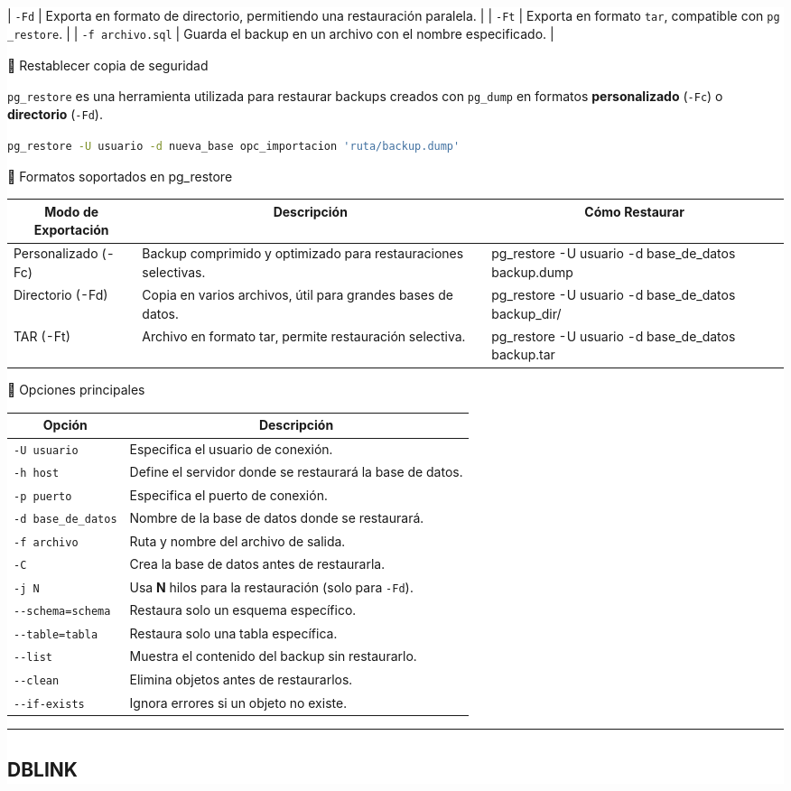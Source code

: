 | `-Fd`                      | Exporta en formato de directorio, permitiendo una restauración paralela.                          |
| `-Ft`                      | Exporta en formato `tar`, compatible con `pg_restore`.                                            |
| `-f archivo.sql`           | Guarda el backup en un archivo con el nombre especificado.                                        |

:round_pushpin: Restablecer copia de seguridad

`pg_restore` es una herramienta utilizada para restaurar backups creados con `pg_dump` en formatos **personalizado** (`-Fc`) o **directorio** (`-Fd`).

```bash
pg_restore -U usuario -d nueva_base opc_importacion 'ruta/backup.dump'
```

:file_folder: Formatos soportados en pg_restore

| **Modo de Exportación** | **Descripción**                                                | Cómo Restaurar                                     |
| ----------------------- | -------------------------------------------------------------- | -------------------------------------------------- |
| Personalizado (-Fc)     | Backup comprimido y optimizado para restauraciones selectivas. | pg_restore -U usuario -d base_de_datos backup.dump |
| Directorio (-Fd)        | Copia en varios archivos, útil para grandes bases de datos.    | pg_restore -U usuario -d base_de_datos backup_dir/ |
| TAR (-Ft)               | Archivo en formato tar, permite restauración selectiva.        | pg_restore -U usuario -d base_de_datos backup.tar  |

:pushpin: Opciones principales

| **Opción**         | **Descripción**                                          |
| ------------------ | -------------------------------------------------------- |
| `-U usuario`       | Especifica el usuario de conexión.                       |
| `-h host`          | Define el servidor donde se restaurará la base de datos. |
| `-p puerto`        | Especifica el puerto de conexión.                        |
| `-d base_de_datos` | Nombre de la base de datos donde se restaurará.          |
| `-f archivo`       | Ruta y nombre del archivo de salida.                     |
| `-C`               | Crea la base de datos antes de restaurarla.              |
| `-j N`             | Usa **N** hilos para la restauración (solo para `-Fd`).  |
| `--schema=schema`  | Restaura solo un esquema específico.                     |
| `--table=tabla`    | Restaura solo una tabla específica.                      |
| `--list`           | Muestra el contenido del backup sin restaurarlo.         |
| `--clean`          | Elimina objetos antes de restaurarlos.                   |
| `--if-exists`      | Ignora errores si un objeto no existe.                   |

---

## DBLINK

